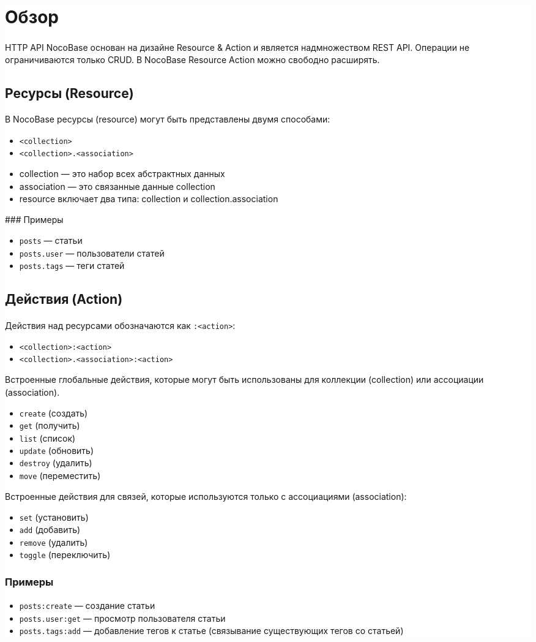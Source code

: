 # Обзор

HTTP API NocoBase основан на дизайне Resource & Action и является надмножеством REST API. Операции не ограничиваются только CRUD. В NocoBase Resource Action можно свободно расширять.

## Ресурсы (Resource)

В NocoBase ресурсы (resource) могут быть представлены двумя способами:

- `<collection>`
- `<collection>.<association>`

<Alert>

- collection — это набор всех абстрактных данных
- association — это связанные данные collection
- resource включает два типа: collection и collection.association

</Alert>

</Alert>
### Примеры

- `posts` — статьи
- `posts.user` — пользователи статей
- `posts.tags` — теги статей

## Действия (Action)

Действия над ресурсами обозначаются как `:<action>`:

- `<collection>:<action>`
- `<collection>.<association>:<action>`

Встроенные глобальные действия, которые могут быть использованы для коллекции (collection) или ассоциации (association).

- `create` (создать)
- `get` (получить)
- `list` (список)
- `update` (обновить)
- `destroy` (удалить)
- `move` (переместить)

Встроенные действия для связей, которые используются только с ассоциациями (association):

- `set` (установить)
- `add` (добавить)
- `remove` (удалить)
- `toggle` (переключить)

### Примеры

- `posts:create` — создание статьи  
- `posts.user:get` — просмотр пользователя статьи  
- `posts.tags:add` — добавление тегов к статье (связывание существующих тегов со статьей)  
